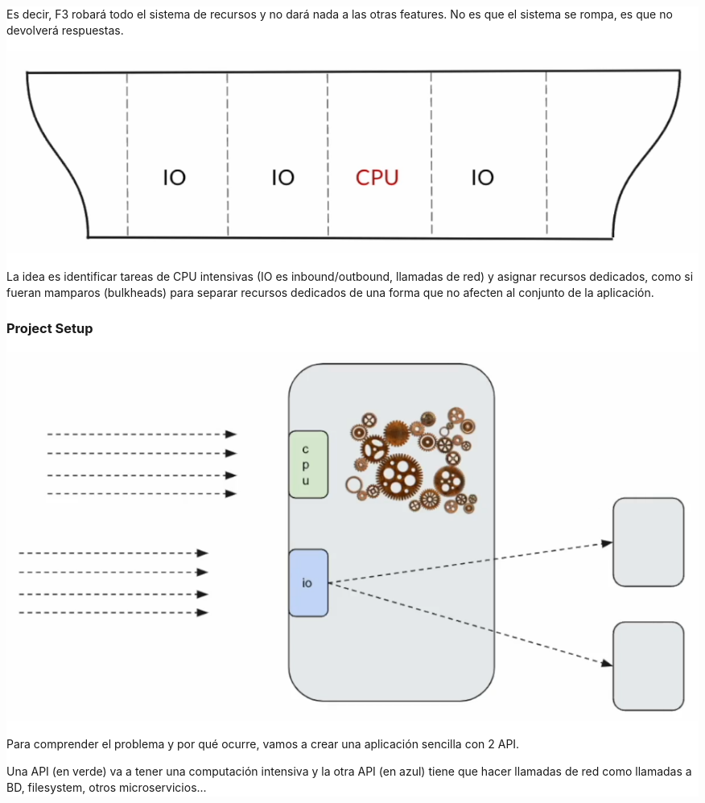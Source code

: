 Es decir, F3 robará todo el sistema de recursos y no dará nada a las otras features. No es que el sistema se rompa, es que no devolverá respuestas.

![alt Bulkhead - Identify CPU intensive tasks](./images/64-Bulkhead04.png)

La idea es identificar tareas de CPU intensivas (IO es inbound/outbound, llamadas de red) y asignar recursos dedicados, como si fueran mamparos (bulkheads) para separar recursos dedicados de una forma que no afecten al conjunto de la aplicación.

### Project Setup

![alt Bulkhead - Sample Application](./images/65-Bulkhead05.png)

Para comprender el problema y por qué ocurre, vamos a crear una aplicación sencilla con 2 API.

Una API (en verde) va a tener una computación intensiva y la otra API (en azul) tiene que hacer llamadas de red como llamadas a BD, filesystem, otros microservicios...
